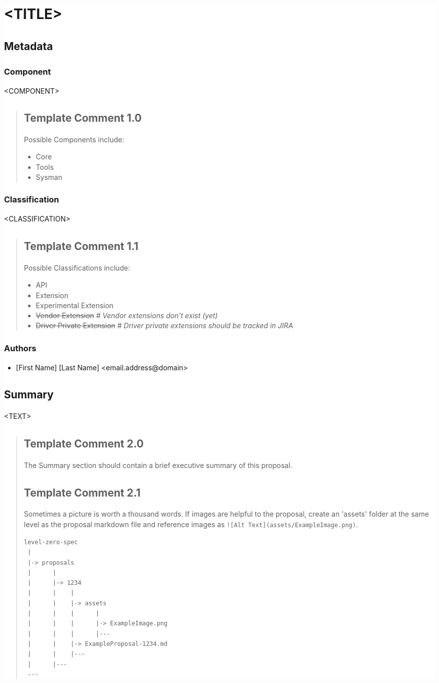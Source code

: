 # \<TITLE\>

## Metadata

### Component

\<COMPONENT\>

> Template Comment 1.0
> --------------------
> Possible Components include:
>    - Core
>    - Tools
>    - Sysman

### Classification

\<CLASSIFICATION\>

> Template Comment 1.1
> --------------------
> Possible Classifications include:
>    - API
>    - Extension
>    - Experimental Extension
>    - ~~Vendor Extension~~ *# Vendor extensions don't exist \(yet\)*
>    - ~~Driver Private Extension~~ *# Driver private extensions should be tracked in JIRA*

### Authors

- \[First Name\] \[Last Name\] \<email.address@domain\>

## Summary

\<TEXT\>

> Template Comment 2.0
> --------------------
> The Summary section should contain a brief executive summary of this proposal.
>
> Template Comment 2.1
> --------------------
> Sometimes a picture is worth a thousand words. If images are helpful to the proposal, create an 'assets' folder at the same level as the proposal markdown file and reference images as `![Alt Text](assets/ExampleImage.png)`.
>
> ```text
> level-zero-spec
>  |
>  |-> proposals
>  |      |
>  |      |-> 1234
>  |      |    |
>  |      |    |-> assets
>  |      |    |      |
>  |      |    |      |-> ExampleImage.png
>  |      |    |      |---
>  |      |    |-> ExampleProposal-1234.md
>  |      |    |---
>  |      |---
>  ---
> ```
